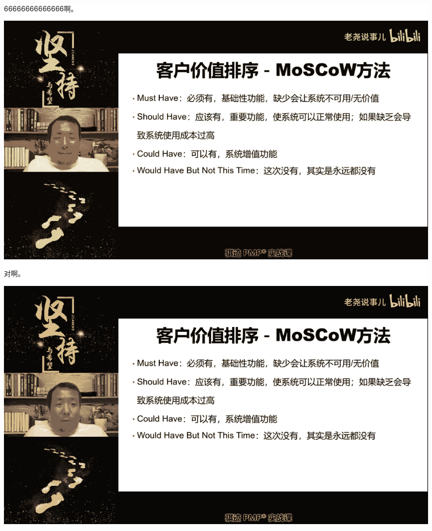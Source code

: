 66666666666666啊。

![](img/922e3d827203f4711945e1aee0ee764b_74.png)

对啊。

![](img/922e3d827203f4711945e1aee0ee764b_76.png)
